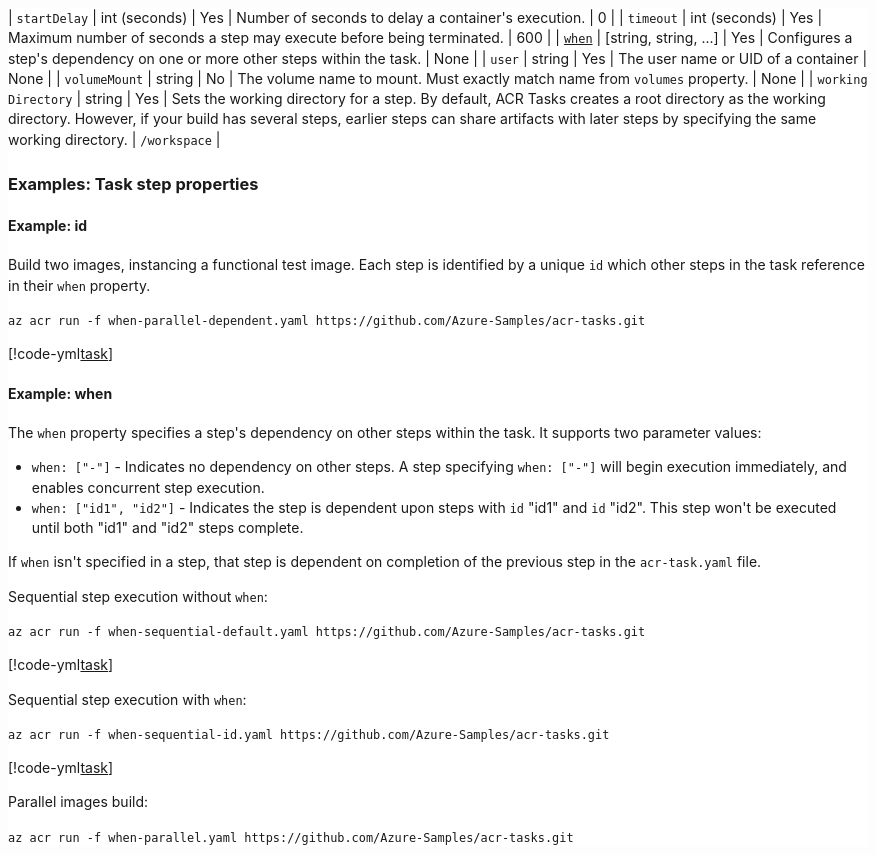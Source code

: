 | `startDelay` | int (seconds) | Yes | Number of seconds to delay a container's execution. | 0 |
| `timeout` | int (seconds) | Yes | Maximum number of seconds a step may execute before being terminated. | 600 |
| [`when`](#example-when) | [string, string, ...] | Yes | Configures a step's dependency on one or more other steps within the task. | None |
| `user` | string | Yes | The user name or UID of a container | None |
| `volumeMount` | string |	No	| The volume name to mount. Must exactly match name from `volumes` property.	| None |
| `workingDirectory` | string | Yes | Sets the working directory for a step. By default, ACR Tasks creates a root directory as the working directory. However, if your build has several steps, earlier steps can share artifacts with later steps by specifying the same working directory. | `/workspace` |

### Examples: Task step properties

#### Example: id

Build two images, instancing a functional test image. Each step is identified by a unique `id` which other steps in the task reference in their `when` property.

```azurecli
az acr run -f when-parallel-dependent.yaml https://github.com/Azure-Samples/acr-tasks.git
```


[!code-yml[task](~/acr-tasks/when-parallel-dependent.yaml)]

#### Example: when

The `when` property specifies a step's dependency on other steps within the task. It supports two parameter values:

* `when: ["-"]` - Indicates no dependency on other steps. A step specifying `when: ["-"]` will begin execution immediately, and enables concurrent step execution.
* `when: ["id1", "id2"]` - Indicates the step is dependent upon steps with `id` "id1" and `id` "id2". This step won't be executed until both "id1" and "id2" steps complete.

If `when` isn't specified in a step, that step is dependent on completion of the previous step in the `acr-task.yaml` file.

Sequential step execution without `when`:

```azurecli
az acr run -f when-sequential-default.yaml https://github.com/Azure-Samples/acr-tasks.git
```


[!code-yml[task](~/acr-tasks/when-sequential-default.yaml)]

Sequential step execution with `when`:

```azurecli
az acr run -f when-sequential-id.yaml https://github.com/Azure-Samples/acr-tasks.git
```


[!code-yml[task](~/acr-tasks/when-sequential-id.yaml)]

Parallel images build:

```azurecli
az acr run -f when-parallel.yaml https://github.com/Azure-Samples/acr-tasks.git
```


[acr-tasks]: https://github.com/Azure-Samples/acr-tasks
[az-acr-run]: /cli/azure/acr#az-acr-run
[az-acr-task-create]: /cli/azure/acr/task#az-acr-task-create
[az-configure]: /cli/azure/reference-index#az-configure